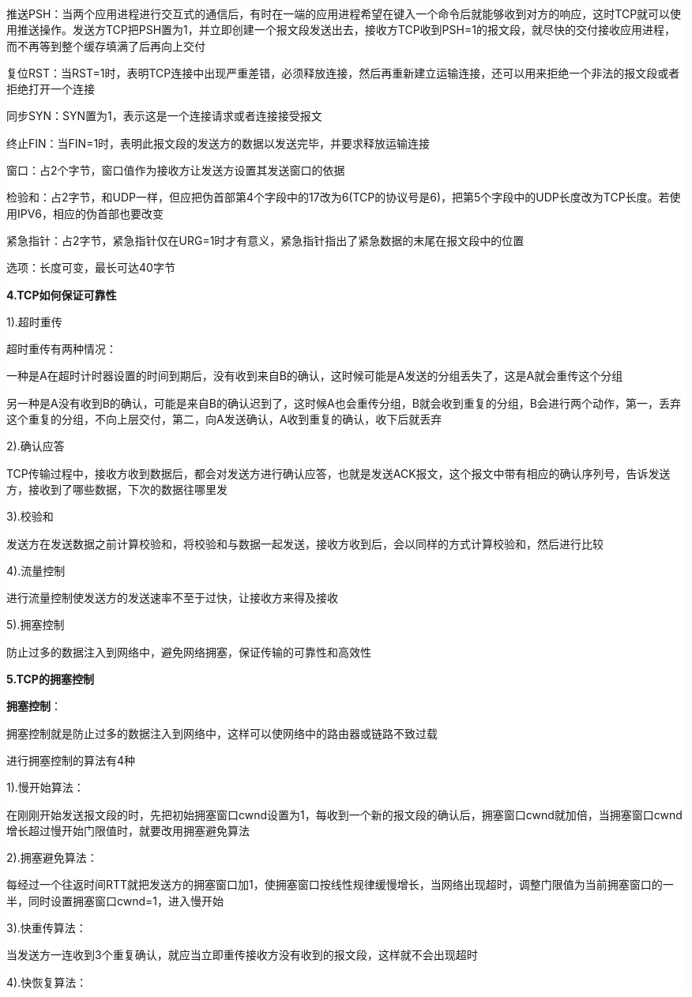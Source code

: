 推送PSH：当两个应用进程进行交互式的通信后，有时在一端的应用进程希望在键入一个命令后就能够收到对方的响应，这时TCP就可以使用推送操作。发送方TCP把PSH置为1，并立即创建一个报文段发送出去，接收方TCP收到PSH=1的报文段，就尽快的交付接收应用进程，而不再等到整个缓存填满了后再向上交付

复位RST：当RST=1时，表明TCP连接中出现严重差错，必须释放连接，然后再重新建立运输连接，还可以用来拒绝一个非法的报文段或者拒绝打开一个连接

同步SYN：SYN置为1，表示这是一个连接请求或者连接接受报文

终止FIN：当FIN=1时，表明此报文段的发送方的数据以发送完毕，并要求释放运输连接

窗口：占2个字节，窗口值作为接收方让发送方设置其发送窗口的依据

检验和：占2字节，和UDP一样，但应把伪首部第4个字段中的17改为6(TCP的协议号是6)，把第5个字段中的UDP长度改为TCP长度。若使用IPV6，相应的伪首部也要改变

紧急指针：占2字节，紧急指针仅在URG=1时才有意义，紧急指针指出了紧急数据的末尾在报文段中的位置

选项：长度可变，最长可达40字节

**4.TCP如何保证可靠性**

1).超时重传

超时重传有两种情况：

一种是A在超时计时器设置的时间到期后，没有收到来自B的确认，这时候可能是A发送的分组丢失了，这是A就会重传这个分组

另一种是A没有收到B的确认，可能是来自B的确认迟到了，这时候A也会重传分组，B就会收到重复的分组，B会进行两个动作，第一，丢弃这个重复的分组，不向上层交付，第二，向A发送确认，A收到重复的确认，收下后就丢弃

2).确认应答

TCP传输过程中，接收方收到数据后，都会对发送方进行确认应答，也就是发送ACK报文，这个报文中带有相应的确认序列号，告诉发送方，接收到了哪些数据，下次的数据往哪里发

3).校验和

发送方在发送数据之前计算校验和，将校验和与数据一起发送，接收方收到后，会以同样的方式计算校验和，然后进行比较

4).流量控制

进行流量控制使发送方的发送速率不至于过快，让接收方来得及接收

5).拥塞控制

防止过多的数据注入到网络中，避免网络拥塞，保证传输的可靠性和高效性

**5.TCP的拥塞控制**

**拥塞控制**：

拥塞控制就是防止过多的数据注入到网络中，这样可以使网络中的路由器或链路不致过载

进行拥塞控制的算法有4种

1).慢开始算法：

在刚刚开始发送报文段的时，先把初始拥塞窗口cwnd设置为1，每收到一个新的报文段的确认后，拥塞窗口cwnd就加倍，当拥塞窗口cwnd增长超过慢开始门限值时，就要改用拥塞避免算法

2).拥塞避免算法：

每经过一个往返时间RTT就把发送方的拥塞窗口加1，使拥塞窗口按线性规律缓慢增长，当网络出现超时，调整门限值为当前拥塞窗口的一半，同时设置拥塞窗口cwnd=1，进入慢开始

3).快重传算法：

当发送方一连收到3个重复确认，就应当立即重传接收方没有收到的报文段，这样就不会出现超时

4).快恢复算法：
